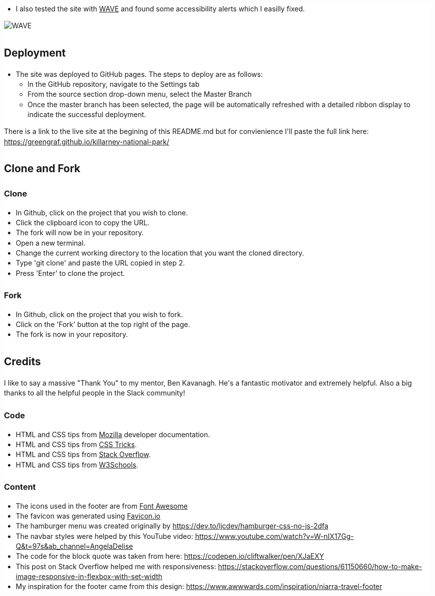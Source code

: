  * I also tested the site with [WAVE](https://wave.webaim.org/) and found some accessibility alerts which I easilly fixed.

![WAVE](assets/screenshots/wave.JPG)   

## Deployment

* The site was deployed to GitHub pages. The steps to deploy are as follows:
    * In the GitHub repository, navigate to the Settings tab
    * From the source section drop-down menu, select the Master Branch
    * Once the master branch has been selected, the page will be automatically refreshed with a detailed ribbon display to indicate the successful deployment.

There is a link to the live site at the begining of this README.md but for convienience I'll paste the full link here: https://greengraf.github.io/killarney-national-park/

## Clone and Fork

### Clone 

* In Github, click on the project that you wish to clone.
* Click the clipboard icon to copy the URL.
* The fork will now be in your repository.
* Open a new terminal.
* Change the current working directory to the location that you want the cloned directory.
* Type 'git clone' and paste the URL copied in step 2.
* Press 'Enter' to clone the project.

### Fork

* In Github, click on the project that you wish to fork.
* Click on the 'Fork' button at the top right of the page.
* The fork is now in your repository.

## Credits

I like to say a massive "Thank You" to my mentor, Ben Kavanagh. He's a fantastic motivator and extremely helpful. Also a big thanks to all the helpful people in the Slack community!

### Code

* HTML and CSS tips from [Mozilla](https://developer.mozilla.org) developer documentation.
* HTML and CSS tips from [CSS Tricks](https://css-tricks.com/).
* HTML and CSS tips from [Stack Overflow](https://stackoverflow.com/).
* HTML and CSS tips from [W3Schools](https://www.w3schools.com/).

### Content

* The icons used in the footer are from [Font Awesome](https://fontawesome.com/)
* The favicon was generated using [Favicon.io](https://favicon.io/favicon-generator/)
* The hamburger menu was created originally by https://dev.to/ljcdev/hamburger-css-no-js-2dfa
* The navbar styles were helped by this YouTube video: https://www.youtube.com/watch?v=W-nIX17Gg-Q&t=97s&ab_channel=AngelaDelise
* The code for the block quote was taken from here: https://codepen.io/cliftwalker/pen/XJaEXY
* This post on Stack Overflow helped me with responsiveness: https://stackoverflow.com/questions/61150660/how-to-make-image-responsive-in-flexbox-with-set-width
* My inspiration for the footer came from this design: https://www.awwwards.com/inspiration/niarra-travel-footer
